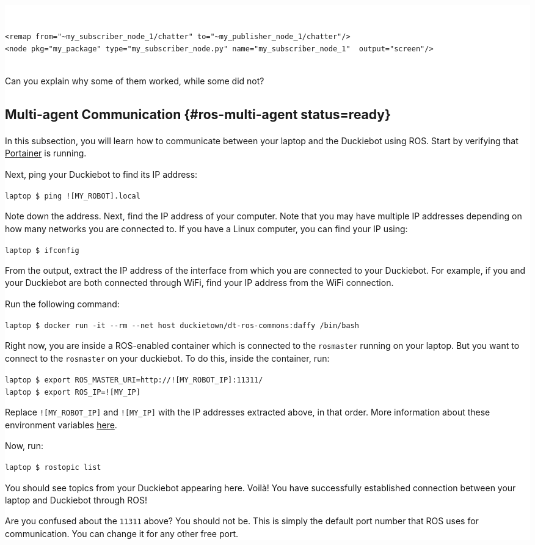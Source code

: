 <pre trim="1" class="html">
<code trim="1" class="html">

&lt;remap from="~my_subscriber_node_1/chatter" to="~my_publisher_node_1/chatter"/&gt;
&lt;node pkg="my_package" type="my_subscriber_node.py" name="my_subscriber_node_1"  output="screen"/&gt;
</code>
</pre>

Can you explain why some of them worked, while some did not?

## Multi-agent Communication {#ros-multi-agent status=ready}

In this subsection, you will learn how to communicate between your laptop and the Duckiebot using ROS. Start by verifying that [Portainer](#exercise:portainer) is running.

Next, ping your Duckiebot to find its IP address:

    laptop $ ping ![MY_ROBOT].local

Note down the address. Next, find the IP address of your computer. Note that you may have multiple IP addresses depending on how many networks you are connected to. If you have a Linux computer, you can find your IP using:

    laptop $ ifconfig

From the output, extract the IP address of the interface from which you are connected to your Duckiebot. For example, if you and your Duckiebot are both connected through WiFi, find your IP address from the WiFi connection.

Run the following command:

    laptop $ docker run -it --rm --net host duckietown/dt-ros-commons:daffy /bin/bash

Right now, you are inside a ROS-enabled container which is connected to the `rosmaster` running on your laptop. But you want to connect to the `rosmaster` on your duckiebot. To do this, inside the container, run:

    laptop $ export ROS_MASTER_URI=http://![MY_ROBOT_IP]:11311/
    laptop $ export ROS_IP=![MY_IP]

Replace `![MY_ROBOT_IP]` and `![MY_IP]` with the IP addresses extracted above, in that order. More information about these environment variables [here](http://wiki.ros.org/ROS/EnvironmentVariables).

Now, run:

    laptop $ rostopic list

You should see topics from your Duckiebot appearing here. Voilà! You have successfully established connection between your laptop and Duckiebot through ROS!

Are you confused about the `11311` above? You should not be. This is simply the default port number that ROS uses for communication. You can change it for any other free port.